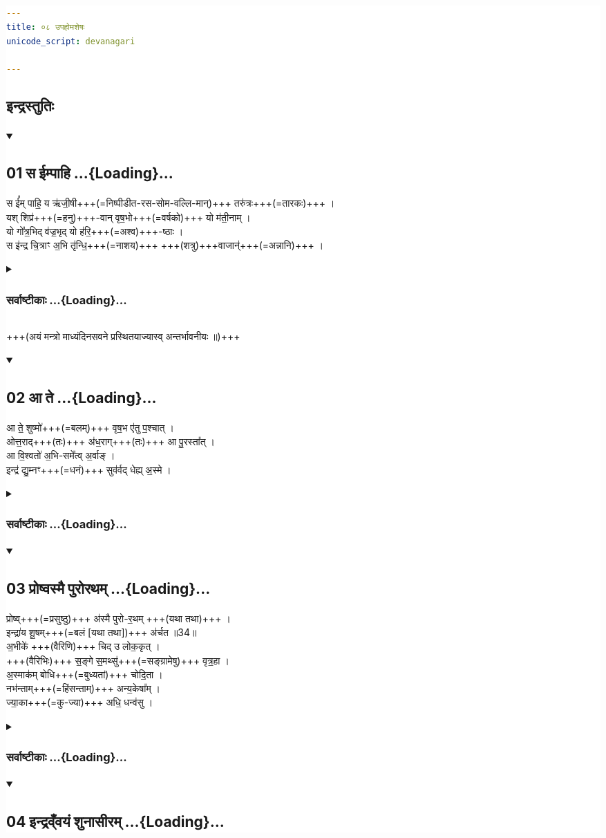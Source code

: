 ```yaml
---
title: ०८ उपहोमशेषः
unicode_script: devanagari

---
```

## इन्द्रस्तुतिः


<div class="js_include" includetitle="false" newlevelforh1="2" unfilled url="/vedAH_yajuH/taittirIyam/brAhmaNam/Rk/vishvAsa-prastutiH/2/5_upahomAdi/8/01_sa_ImpAhi.md">
<details open><summary><h2>01 स ईम्पाहि ...{Loading}...</h2></summary>

स ई᳚म् पाहि॒ य ऋ॑जी॒षी+++(=निष्पीडीत-रस-सोम-वल्लि-मान्)+++ तरु॑त्रः+++(=तारकः)+++ ।  
यश् शिप्र॑+++(=हनु)+++-वान् वृष॒भो+++(=वर्षको)+++ यो म॑ती॒नाम् ।  
यो गो᳚त्र॒भिद् व॑ज्र॒भृद् यो ह॑रि॒+++(=अश्व)+++-ष्ठाः ।  
स इ॑न्द्र चि॒त्राꣳ अ॒भि तृ॑न्धि॒+++(=नाशय)+++ +++(शत्रु)+++वाजान्॑+++(=अन्नानि)+++ ।
</details>
</div>
<div class="js_include collapsed" newlevelforh1="3" title="सर्वाष्टीकाः" unfilled url="/vedAH_yajuH/taittirIyam/brAhmaNam/Rk/sarvASh_TIkAH/2/5_upahomAdi/8/01_sa_ImpAhi.md">
<details><summary><h3>सर्वाष्टीकाः ...{Loading}...</h3></summary></details>
</div>



+++(अयं मन्त्रो माध्यंदिनसवने प्रस्थितयाज्यास्व् अन्तर्भावनीयः ॥)+++

<div class="js_include" includetitle="false" newlevelforh1="2" unfilled url="/vedAH_yajuH/taittirIyam/brAhmaNam/Rk/vishvAsa-prastutiH/2/5_upahomAdi/8/02_A_te.md">
<details open><summary><h2>02 आ ते ...{Loading}...</h2></summary>

आ ते॒ शुष्मो॑+++(=बलम्)+++ वृष॒भ ए॑तु प॒श्चात् ।  
ओत्त॒राद्+++(तः)+++ अ॑ध॒राग्+++(तः)+++ आ पु॒रस्ता᳚त् ।  
आ वि॒श्वतो॑ अ॒भि-समे᳚त्व् अ॒र्वाङ् ।  
इन्द्र॑ द्यु॒म्नꣳ+++(=धनं)+++ सुव॑र्वद् धेह्य् अ॒स्मे ।
</details>
</div>
<div class="js_include collapsed" newlevelforh1="3" title="सर्वाष्टीकाः" unfilled url="/vedAH_yajuH/taittirIyam/brAhmaNam/Rk/sarvASh_TIkAH/2/5_upahomAdi/8/02_A_te.md">
<details><summary><h3>सर्वाष्टीकाः ...{Loading}...</h3></summary></details>
</div>
<div class="js_include" includetitle="false" newlevelforh1="2" unfilled url="/vedAH_yajuH/taittirIyam/brAhmaNam/Rk/vishvAsa-prastutiH/2/5_upahomAdi/8/03_proShvasmai_puroratham.md">
<details open><summary><h2>03 प्रोष्वस्मै पुरोरथम् ...{Loading}...</h2></summary>

प्रोष्व्+++(=प्रसुष्ठु)+++ अ॑स्मै पुरो-र॒थम् +++(यथा तथा)+++ ।  
इन्द्रा॑य शू॒षम्+++(=बलं [यथा तथा])+++ अ॑र्चत ॥34॥  
अ॒भीके॑ +++(वैरिणि)+++ चिद् उ लोक॒कृत् ।  
+++(वैरिभिः)+++ स॒ङ्गे स॒मथ्सु॑+++(=सङ्ग्रामेषु)+++ वृत्र॒हा ।  
अ॒स्माक॑म् बोधि+++(=बुध्यतां)+++ चोदि॒ता ।  
नभ॑न्ताम्+++(=हिंसन्ताम्)+++ अन्य॒केषा᳚म् ।  
ज्या॒का+++(=कु-ज्या)+++ अधि॒ धन्व॑सु ।
</details>
</div>
<div class="js_include collapsed" newlevelforh1="3" title="सर्वाष्टीकाः" unfilled url="/vedAH_yajuH/taittirIyam/brAhmaNam/Rk/sarvASh_TIkAH/2/5_upahomAdi/8/03_proShvasmai_puroratham.md">
<details><summary><h3>सर्वाष्टीकाः ...{Loading}...</h3></summary></details>
</div>
<div class="js_include" includetitle="false" newlevelforh1="2" unfilled url="/vedAH_yajuH/taittirIyam/brAhmaNam/Rk/vishvAsa-prastutiH/2/5_upahomAdi/8/04_indrav.NvayaM_shunAsIram.md">
<details open><summary><h2>04 इन्द्रव्ँवयं शुनासीरम् ...{Loading}...</h2></summary>
